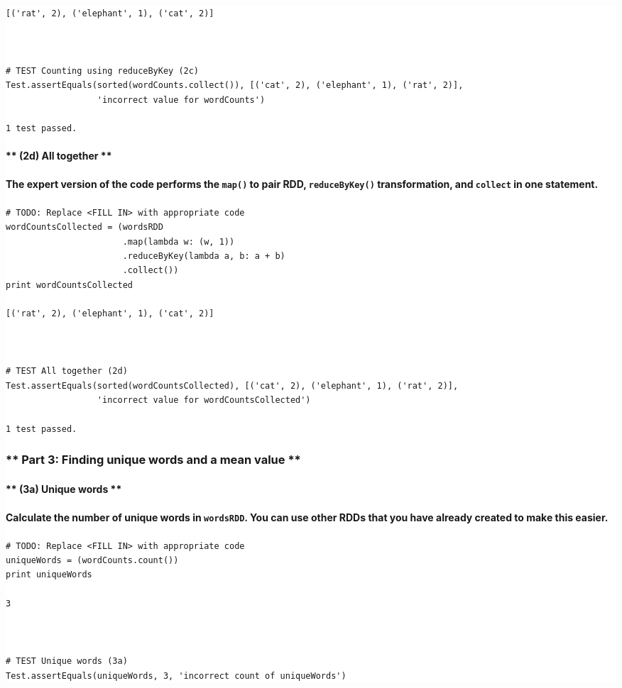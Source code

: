     [('rat', 2), ('elephant', 1), ('cat', 2)]



    # TEST Counting using reduceByKey (2c)
    Test.assertEquals(sorted(wordCounts.collect()), [('cat', 2), ('elephant', 1), ('rat', 2)],
                      'incorrect value for wordCounts')

    1 test passed.


#### ** (2d) All together **
#### The expert version of the code performs the `map()` to pair RDD, `reduceByKey()` transformation, and `collect` in one statement.


    # TODO: Replace <FILL IN> with appropriate code
    wordCountsCollected = (wordsRDD
                           .map(lambda w: (w, 1))
                           .reduceByKey(lambda a, b: a + b)
                           .collect())
    print wordCountsCollected

    [('rat', 2), ('elephant', 1), ('cat', 2)]



    # TEST All together (2d)
    Test.assertEquals(sorted(wordCountsCollected), [('cat', 2), ('elephant', 1), ('rat', 2)],
                      'incorrect value for wordCountsCollected')

    1 test passed.


### ** Part 3: Finding unique words and a mean value **

#### ** (3a) Unique words **
#### Calculate the number of unique words in `wordsRDD`.  You can use other RDDs that you have already created to make this easier.


    # TODO: Replace <FILL IN> with appropriate code
    uniqueWords = (wordCounts.count())
    print uniqueWords

    3



    # TEST Unique words (3a)
    Test.assertEquals(uniqueWords, 3, 'incorrect count of uniqueWords')
